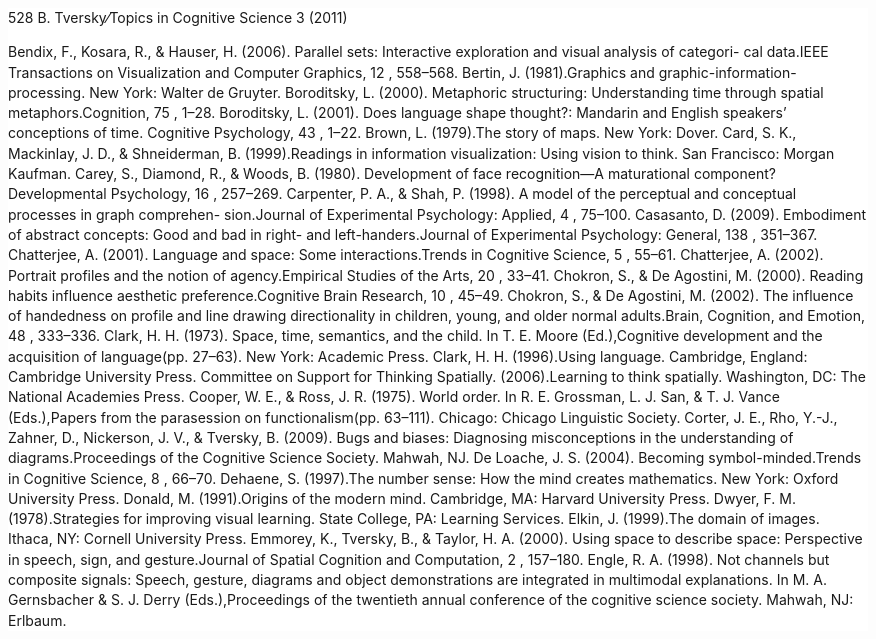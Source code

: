 528 B. Tversky⁄Topics in Cognitive Science 3 (2011)


Bendix, F., Kosara, R., & Hauser, H. (2006). Parallel sets: Interactive exploration and visual analysis of categori-
cal data.IEEE Transactions on Visualization and Computer Graphics, 12 , 558–568.
Bertin, J. (1981).Graphics and graphic-information-processing. New York: Walter de Gruyter.
Boroditsky, L. (2000). Metaphoric structuring: Understanding time through spatial metaphors.Cognition, 75 ,
1–28.
Boroditsky, L. (2001). Does language shape thought?: Mandarin and English speakers’ conceptions of time.
Cognitive Psychology, 43 , 1–22.
Brown, L. (1979).The story of maps. New York: Dover.
Card, S. K., Mackinlay, J. D., & Shneiderman, B. (1999).Readings in information visualization: Using vision to
think. San Francisco: Morgan Kaufman.
Carey, S., Diamond, R., & Woods, B. (1980). Development of face recognition—A maturational component?
Developmental Psychology, 16 , 257–269.
Carpenter, P. A., & Shah, P. (1998). A model of the perceptual and conceptual processes in graph comprehen-
sion.Journal of Experimental Psychology: Applied, 4 , 75–100.
Casasanto, D. (2009). Embodiment of abstract concepts: Good and bad in right- and left-handers.Journal of
Experimental Psychology: General, 138 , 351–367.
Chatterjee, A. (2001). Language and space: Some interactions.Trends in Cognitive Science, 5 , 55–61.
Chatterjee, A. (2002). Portrait profiles and the notion of agency.Empirical Studies of the Arts, 20 , 33–41.
Chokron, S., & De Agostini, M. (2000). Reading habits influence aesthetic preference.Cognitive Brain
Research, 10 , 45–49.
Chokron, S., & De Agostini, M. (2002). The influence of handedness on profile and line drawing directionality
in children, young, and older normal adults.Brain, Cognition, and Emotion, 48 , 333–336.
Clark, H. H. (1973). Space, time, semantics, and the child. In T. E. Moore (Ed.),Cognitive development and the
acquisition of language(pp. 27–63). New York: Academic Press.
Clark, H. H. (1996).Using language. Cambridge, England: Cambridge University Press.
Committee on Support for Thinking Spatially. (2006).Learning to think spatially. Washington, DC: The
National Academies Press.
Cooper, W. E., & Ross, J. R. (1975). World order. In R. E. Grossman, L. J. San, & T. J. Vance (Eds.),Papers
from the parasession on functionalism(pp. 63–111). Chicago: Chicago Linguistic Society.
Corter, J. E., Rho, Y.-J., Zahner, D., Nickerson, J. V., & Tversky, B. (2009). Bugs and biases: Diagnosing
misconceptions in the understanding of diagrams.Proceedings of the Cognitive Science Society. Mahwah, NJ.
De Loache, J. S. (2004). Becoming symbol-minded.Trends in Cognitive Science, 8 , 66–70.
Dehaene, S. (1997).The number sense: How the mind creates mathematics. New York: Oxford University Press.
Donald, M. (1991).Origins of the modern mind. Cambridge, MA: Harvard University Press.
Dwyer, F. M. (1978).Strategies for improving visual learning. State College, PA: Learning Services.
Elkin, J. (1999).The domain of images. Ithaca, NY: Cornell University Press.
Emmorey, K., Tversky, B., & Taylor, H. A. (2000). Using space to describe space: Perspective in speech, sign,
and gesture.Journal of Spatial Cognition and Computation, 2 , 157–180.
Engle, R. A. (1998). Not channels but composite signals: Speech, gesture, diagrams and object demonstrations
are integrated in multimodal explanations. In M. A. Gernsbacher & S. J. Derry (Eds.),Proceedings of the
twentieth annual conference of the cognitive science society. Mahwah, NJ: Erlbaum.